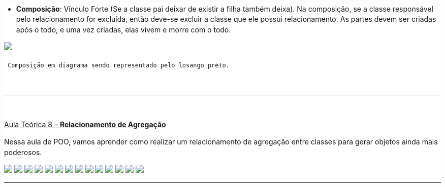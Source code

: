 - **Composição**: Vínculo Forte (Se a classe pai deixar de existir a filha também deixa). Na composição, se a classe responsável pelo relacionamento for excluída, então deve-se excluir a classe que ele possui relacionamento. As partes devem ser criadas após o todo, e uma vez criadas, elas vivem e morre com o todo.

<img src="./img/aula08/aula8-f2.png">

<code> Composição em diagrama sendo representado pelo losango preto. </code>

<br>

---

<br>

<u> Aula Teórica 8 – **Relacionamento de Agregação** </u>

Nessa aula de POO, vamos aprender como realizar um relacionamento de agregação entre classes para gerar objetos ainda mais poderosos.

<img src="./img/aula08/aula8-01.png">
<a href="#" target="_blank"></a>
<img src="./img/aula08/aula8-02.png">
<a href="#" target="_blank"></a>
<img src="./img/aula08/aula8-03.png">
<a href="#" target="_blank"></a>
<img src="./img/aula08/aula8-04.png">
<a href="#" target="_blank"></a>
<img src="./img/aula08/aula8-05.png">
<a href="#" target="_blank"></a>
<img src="./img/aula08/aula8-06.png">
<a href="#" target="_blank"></a>
<img src="./img/aula08/aula8-07.png">
<a href="#" target="_blank"></a>
<img src="./img/aula08/aula8-08.png">
<a href="#" target="_blank"></a>
<img src="./img/aula08/aula8-09.png">
<a href="#" target="_blank"></a>
<img src="./img/aula08/aula8-10.png">
<a href="#" target="_blank"></a>
<img src="./img/aula08/aula8-12.png">
<a href="#" target="_blank"></a>
<img src="./img/aula08/aula8-13.png">
<a href="#" target="_blank"></a>
<img src="./img/aula08/aula8-14.png">
<a href="#" target="_blank"></a>
<img src="./img/aula08/aula8-15.png">
<a href="#" target="_blank"></a>

---